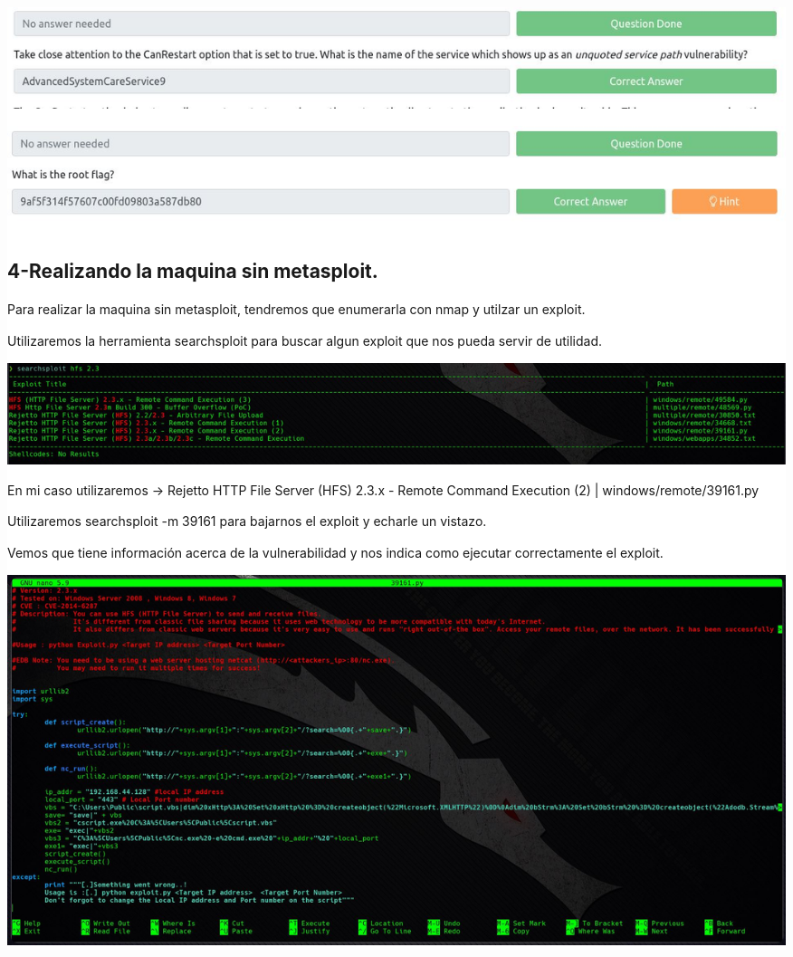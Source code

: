 ![](/assets/images/thm-steelmountain/18.JPG)

![](/assets/images/thm-steelmountain/19.JPG)

## 4-Realizando la maquina sin metasploit.

Para realizar la maquina sin metasploit, tendremos que enumerarla con nmap y utilzar un exploit.

Utilizaremos la herramienta searchsploit para buscar algun exploit que nos pueda servir de utilidad.

![](/assets/images/thm-steelmountain/6.JPG)

En mi caso utilizaremos -> Rejetto HTTP File Server (HFS) 2.3.x - Remote Command Execution (2) | windows/remote/39161.py

Utilizaremos searchsploit -m 39161 para bajarnos el exploit y echarle un vistazo.

Vemos que tiene información acerca de la vulnerabilidad y nos indica como ejecutar correctamente el exploit.

![](/assets/images/thm-steelmountain/20.JPG)
